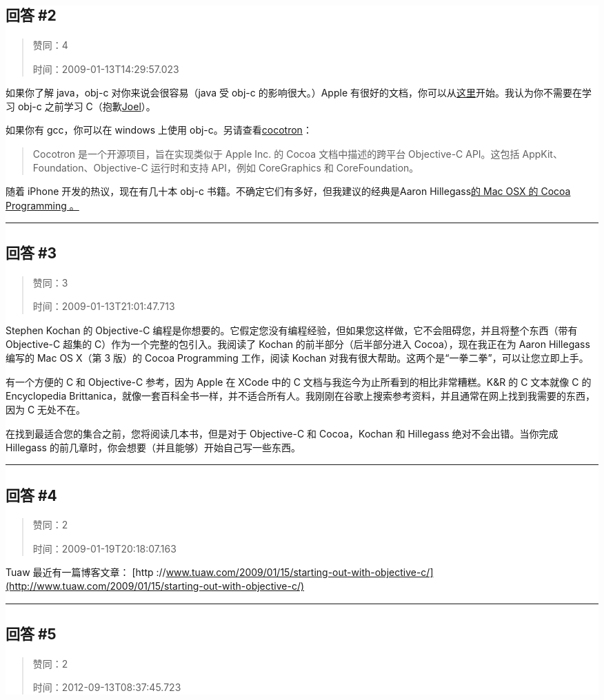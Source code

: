 ## 回答 #2

> 赞同：4
> 
> 时间：2009-01-13T14:29:57.023

如果你了解 java，obj-c 对你来说会很容易（java 受 obj-c 的影响很大。）Apple 有很好的文档，你可以从[这里](http://developer.apple.com/documentation/Cocoa/Conceptual/ObjectiveC/Introduction/chapter_1_section_1.html)开始。我认为你不需要在学习 obj-c 之前学习 C（抱歉[Joel](http://www.joelonsoftware.com)）。

如果你有 gcc，你可以在 windows 上使用 obj-c。另请查看[cocotron](http://www.cocotron.org)：

> Cocotron 是一个开源项目，旨在实现类似于 Apple Inc. 的 Cocoa 文档中描述的跨平台 Objective-C API。这包括 AppKit、Foundation、Objective-C 运行时和支持 API，例如 CoreGraphics 和 CoreFoundation。

随着 iPhone 开发的热议，现在有几十本 obj-c 书籍。不确定它们有多好，但我建议的经典是Aaron Hillegass[的 Mac OSX 的 Cocoa Programming 。](https://rads.stackoverflow.com/amzn/click/com/0321503619)

* * *

## 回答 #3

> 赞同：3
> 
> 时间：2009-01-13T21:01:47.713

Stephen Kochan 的 Objective-C 编程是你想要的。它假定您没有编程经验，但如果您这样做，它不会阻碍您，并且将整个东西（带有 Objective-C 超集的 C）作为一个完整的包引入。我阅读了 Kochan 的前半部分（后半部分进入 Cocoa），现在我正在为 Aaron Hillegass 编写的 Mac OS X（第 3 版）的 Cocoa Programming 工作，阅读 Kochan 对我有很大帮助。这两个是“一拳二拳”，可以让您立即上手。

有一个方便的 C 和 Objective-C 参考，因为 Apple 在 XCode 中的 C 文档与我迄今为止所看到的相比非常糟糕。K&R 的 C 文本就像 C 的 Encyclopedia Brittanica，就像一套百科全书一样，并不适合所有人。我刚刚在谷歌上搜索参考资料，并且通常在网上找到我需要的东西，因为 C 无处不在。

在找到最适合您的集合之前，您将阅读几本书，但是对于 Objective-C 和 Cocoa，Kochan 和 Hillegass 绝对不会出错。当你完成 Hillegass 的前几章时，你会想要（并且能够）开始自己写一些东西。

* * *

## 回答 #4

> 赞同：2
> 
> 时间：2009-01-19T20:18:07.163

Tuaw 最近有一篇博客文章： [http ://www.tuaw.com/2009/01/15/starting-out-with-objective-c/](http://www.tuaw.com/2009/01/15/starting-out-with-objective-c/)

* * *

## 回答 #5

> 赞同：2
> 
> 时间：2012-09-13T08:37:45.723
